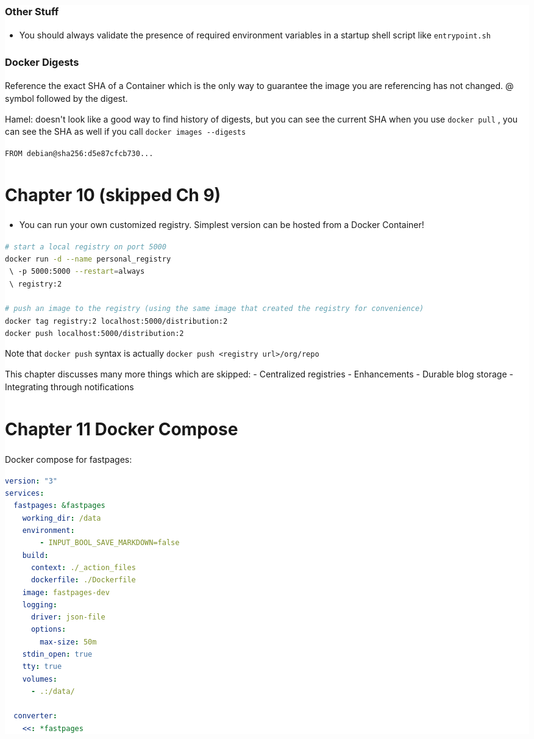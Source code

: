 ### Other Stuff
- You should always validate the presence of required environment variables in a startup shell script like `entrypoint.sh`

### Docker Digests
Reference the exact SHA of a Container which is the only way to guarantee the image you are referencing has not changed.   @ symbol followed by the digest. 

Hamel: doesn't look like a good way to find history of digests, but you can see the current SHA when you use `docker pull` , you can see the SHA as well if you call `docker images --digests`

```docker
FROM debian@sha256:d5e87cfcb730...
```


# Chapter 10 (skipped Ch 9)
- You can run your own customized registry.  Simplest version can be hosted from a Docker Container!

```bash
# start a local registry on port 5000
docker run -d --name personal_registry
 \ -p 5000:5000 --restart=always 
 \ registry:2

# push an image to the registry (using the same image that created the registry for convenience)
docker tag registry:2 localhost:5000/distribution:2 
docker push localhost:5000/distribution:2
```

Note that `docker push` syntax is actually `docker push <registry url>/org/repo`

This chapter discusses many more things which are skipped:
	- Centralized registries
	- Enhancements
	- Durable blog storage
	- Integrating through notifications

# Chapter 11 Docker Compose
Docker compose for fastpages:

```yaml
version: "3"
services:
  fastpages: &fastpages
    working_dir: /data
    environment:
        - INPUT_BOOL_SAVE_MARKDOWN=false
    build:
      context: ./_action_files
      dockerfile: ./Dockerfile
    image: fastpages-dev
    logging:
      driver: json-file
      options:
        max-size: 50m
    stdin_open: true
    tty: true
    volumes:
      - .:/data/

  converter:
    <<: *fastpages
```